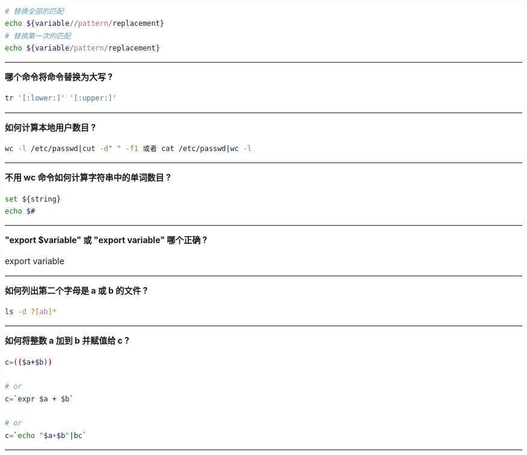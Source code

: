 ```sh
# 替换全部的匹配
echo ${variable//pattern/replacement}
# 替换第一次的匹配
echo ${variable/pattern/replacement}
```

---

**哪个命令将命令替换为大写 ?**

```sh
tr '[:lower:]' '[:upper:]'
```

---

**如何计算本地用户数目 ?**

```sh
wc -l /etc/passwd|cut -d" " -f1 或者 cat /etc/passwd|wc -l
```

---

**不用 wc 命令如何计算字符串中的单词数目 ?**

```sh
set ${string}
echo $#
```

---

**"export \$variable" 或 "export variable" 哪个正确 ?**

export variable

---

**如何列出第二个字母是 a 或 b 的文件 ?**

```sh
ls -d ?[ab]*
```

---

**如何将整数 a 加到 b 并赋值给 c ?**

```sh
c=(($a+$b))

# or
c=`expr $a + $b`

# or
c=`echo "$a+$b"|bc`
```

---
